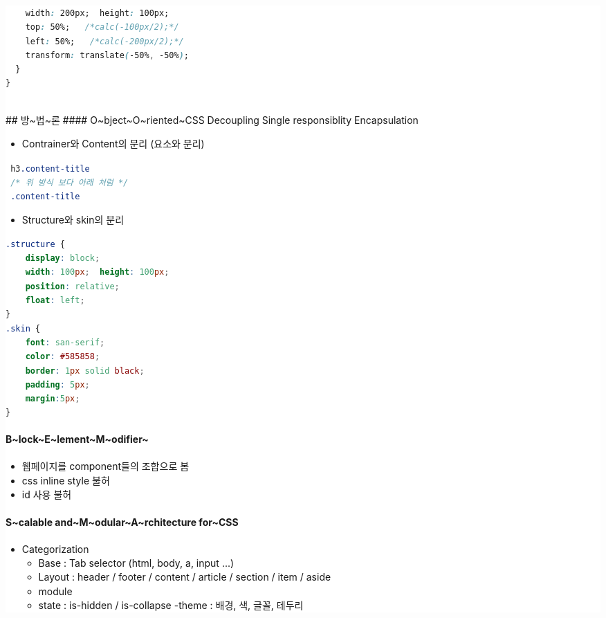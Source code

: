 ~~~css
    width: 200px;  height: 100px;
    top: 50%;   /*calc(-100px/2);*/
    left: 50%;   /*calc(-200px/2);*/
    transform: translate(-50%, -50%);
  }
}
~~~

<br>
## 방~법~론 
#### O~bject~O~riented~CSS 
  Decoupling
  Single responsiblity
  Encapsulation 

* Contrainer와 Content의 분리 (요소와 분리)
~~~css
 h3.content-title 
 /* 위 방식 보다 아래 처럼 */
 .content-title
~~~
* Structure와 skin의 분리 
~~~css
.structure {
    display: block; 
    width: 100px;  height: 100px;
    position: relative;
    float: left; 
}
.skin {
    font: san-serif;
    color: #585858;
    border: 1px solid black;
    padding: 5px;
    margin:5px;
}
~~~

#### B~lock~E~lement~M~odifier~
* 웹페이지를 component들의 조합으로 봄
* css inline style 불허 
* id 사용 불허 

#### S~calable and~M~odular~A~rchitecture for~CSS
* Categorization 
    - Base :  Tab selector (html, body, a, input ...)
     - Layout : header / footer / content / article / section / item / aside
     - module
     - state :  is-hidden / is-collapse
      -theme : 배경, 색, 글꼴, 테두리 
     